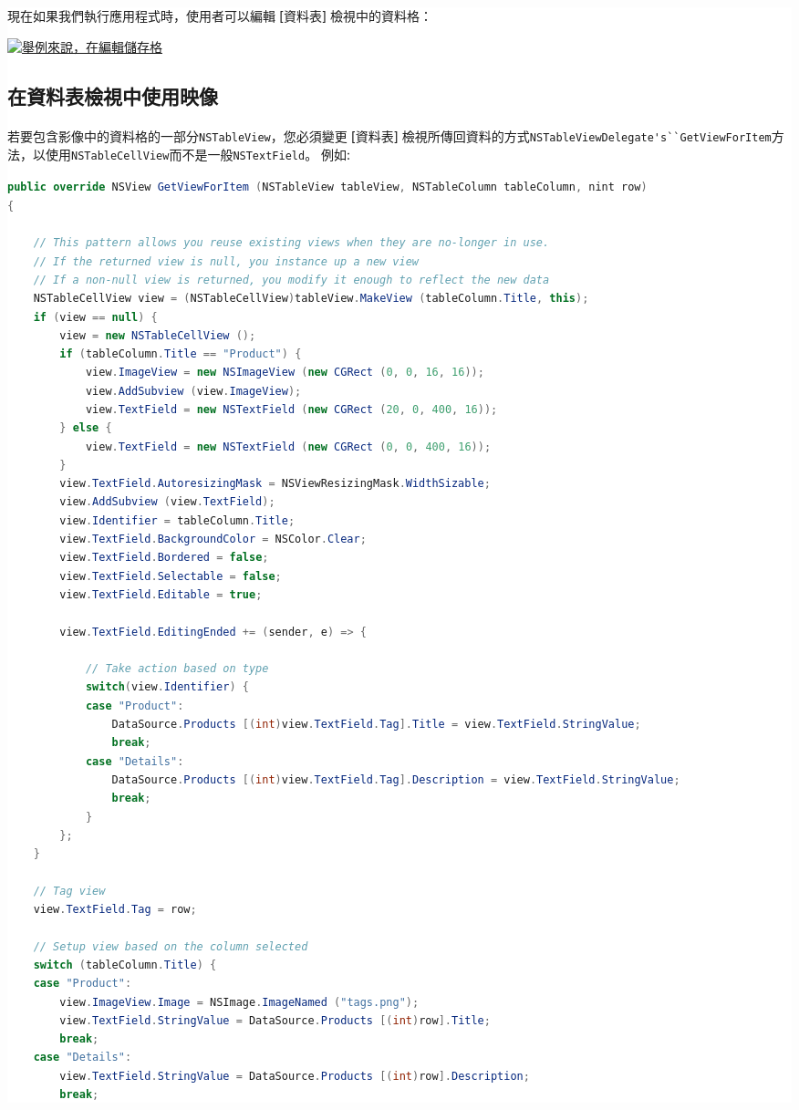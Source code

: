 ```csharp
```

現在如果我們執行應用程式時，使用者可以編輯 [資料表] 檢視中的資料格：

[![](table-view-images/editing01.png "舉例來說，在編輯儲存格")](table-view-images/editing01.png#lightbox)

<a name="Using_Images_in_Table_Views" />

## <a name="using-images-in-table-views"></a>在資料表檢視中使用映像

若要包含影像中的資料格的一部分`NSTableView`，您必須變更 [資料表] 檢視所傳回資料的方式`NSTableViewDelegate's``GetViewForItem`方法，以使用`NSTableCellView`而不是一般`NSTextField`。 例如: 

```csharp
public override NSView GetViewForItem (NSTableView tableView, NSTableColumn tableColumn, nint row)
{

    // This pattern allows you reuse existing views when they are no-longer in use.
    // If the returned view is null, you instance up a new view
    // If a non-null view is returned, you modify it enough to reflect the new data
    NSTableCellView view = (NSTableCellView)tableView.MakeView (tableColumn.Title, this);
    if (view == null) {
        view = new NSTableCellView ();
        if (tableColumn.Title == "Product") {
            view.ImageView = new NSImageView (new CGRect (0, 0, 16, 16));
            view.AddSubview (view.ImageView);
            view.TextField = new NSTextField (new CGRect (20, 0, 400, 16));
        } else {
            view.TextField = new NSTextField (new CGRect (0, 0, 400, 16));
        }
        view.TextField.AutoresizingMask = NSViewResizingMask.WidthSizable;
        view.AddSubview (view.TextField);
        view.Identifier = tableColumn.Title;
        view.TextField.BackgroundColor = NSColor.Clear;
        view.TextField.Bordered = false;
        view.TextField.Selectable = false;
        view.TextField.Editable = true;

        view.TextField.EditingEnded += (sender, e) => {

            // Take action based on type
            switch(view.Identifier) {
            case "Product":
                DataSource.Products [(int)view.TextField.Tag].Title = view.TextField.StringValue;
                break;
            case "Details":
                DataSource.Products [(int)view.TextField.Tag].Description = view.TextField.StringValue;
                break; 
            }
        };
    }

    // Tag view
    view.TextField.Tag = row;

    // Setup view based on the column selected
    switch (tableColumn.Title) {
    case "Product":
        view.ImageView.Image = NSImage.ImageNamed ("tags.png");
        view.TextField.StringValue = DataSource.Products [(int)row].Title;
        break;
    case "Details":
        view.TextField.StringValue = DataSource.Products [(int)row].Description;
        break;
```
